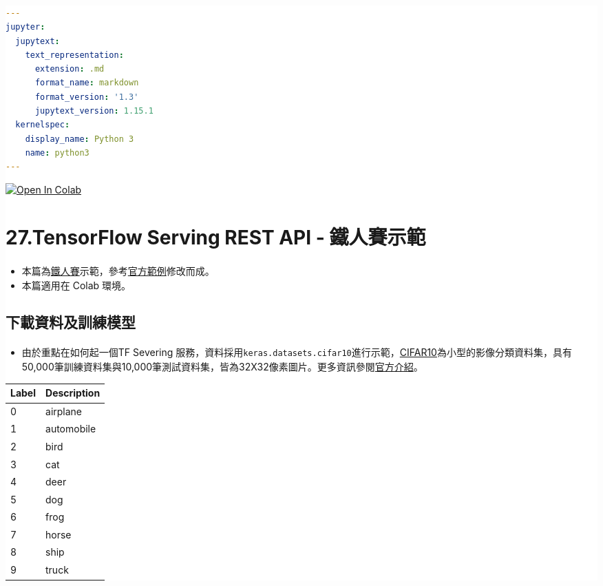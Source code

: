 ```yaml
---
jupyter:
  jupytext:
    text_representation:
      extension: .md
      format_name: markdown
      format_version: '1.3'
      jupytext_version: 1.15.1
  kernelspec:
    display_name: Python 3
    name: python3
---
```



<a href="https://colab.research.google.com/github/willismax/ML-in-Production-30-days-sharing/blob/main/notebook/27.TensorFlow_Serving_REST_API_%E9%90%B5%E4%BA%BA%E8%B3%BD%E7%A4%BA%E7%AF%84.ipynb" target="_parent"><img src="https://colab.research.google.com/assets/colab-badge.svg" alt="Open In Colab"/></a>




#  27.TensorFlow Serving REST API - 鐵人賽示範



- 本篇為[鐵人賽](https://ithelp.ithome.com.tw/articles/10272257)示範，參考[官方範例](https://www.tensorflow.org/tfx/tutorials/serving/rest_simple)修改而成。
- 本篇適用在 Colab 環境。



## 下載資料及訓練模型



- 由於重點在如何起一個TF Severing 服務，資料採用`keras.datasets.cifar10`進行示範，[CIFAR10](https://keras.io/api/datasets/cifar10/)為小型的影像分類資料集，具有50,000筆訓練資料集與10,000筆測試資料集，皆為32X32像素圖片。更多資訊參閱[官方介紹](https://www.cs.toronto.edu/~kriz/cifar.html)。




|Label| Description|
|-|-|
| 0 | airplane |
| 1 | automobile |
| 2 | bird |
| 3 | cat |
| 4 | deer |
| 5 | dog |
| 6 | frog |
| 7 | horse |
| 8 | ship |
| 9 | truck |

